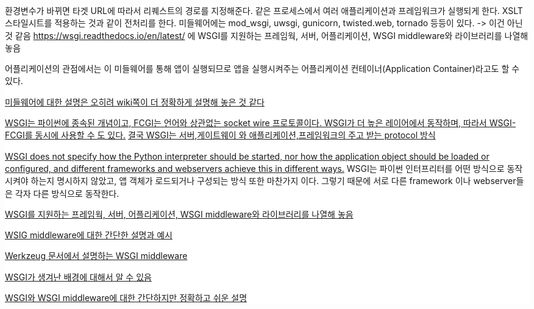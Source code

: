 환경변수가 바뀌면 타겟 URL에 따라서 리퀘스트의 경로를 지정해준다.
같은 프로세스에서 여러 애플리케이션과 프레임워크가 실행되게 한다.
XSLT 스타일시트를 적용하는 것과 같이 전처리를 한다.
미들웨어에는 mod_wsgi, uwsgi, gunicorn, twisted.web, tornado 등등이 있다. -> 이건 아닌 것 같음 https://wsgi.readthedocs.io/en/latest/ 에 WSGI를 지원하는 프레임웍, 서버, 어플리케이션, WSGI middleware와 라이브러리를 나열해 놓음

어플리케이션의 관점에서는 이 미들웨어를 통해 앱이 실행되므로 앱을 실행시켜주는 어플리케이션 컨테이너(Application Container)라고도 할 수 있다.

[미들웨어에 대한 설명은 오히려 wiki쪽이 더 정확하게 설명해 놓은 것 같다](https://ko.wikipedia.org/wiki/%EC%9B%B9_%EC%84%9C%EB%B2%84_%EA%B2%8C%EC%9D%B4%ED%8A%B8%EC%9B%A8%EC%9D%B4_%EC%9D%B8%ED%84%B0%ED%8E%98%EC%9D%B4%EC%8A%A4)

[WSGI는 파이썬에 종속된 개념이고, FCGI는 언어와 상관없는 socket wire 프로토콜이다. WSGI가 더 높은 레이어에서 동작하며, 따라서 WSGI-FCGI를 동시에 사용할 수 도 있다.](https://khanrc.tistory.com/entry/WSGI%EC%99%80-CGI%EC%9D%98-%EC%B0%A8%EC%9D%B4)
[결국 WSGI는 서버,게이트웨이 와 애플리케이션,프레임워크의 주고 받는 protocol 방식](https://ko.wikipedia.org/wiki/%EC%9B%B9_%EC%84%9C%EB%B2%84_%EA%B2%8C%EC%9D%B4%ED%8A%B8%EC%9B%A8%EC%9D%B4_%EC%9D%B8%ED%84%B0%ED%8E%98%EC%9D%B4%EC%8A%A4)


[WSGI does not specify how the Python interpreter should be started, nor how the application object should be loaded or configured, and different frameworks and webservers achieve this in different ways.](https://en.wikipedia.org/wiki/Web_Server_Gateway_Interface)
WSGI는 파이썬 인터프리터를 어떤 방식으로 동작시켜야 하는지 명시하지 않았고, 앱 객체가 로드되거나 구성되는 방식 또한 마찬가지 이다. 그렇기 때문에 서로 다른 framework 이나 webserver들은 각자 다른 방식으로 동작한다.


[WSGI를 지원하는 프레임웍, 서버, 어플리케이션, WSGI middleware와 라이브러리를 나열해 놓음](https://wsgi.readthedocs.io/en/latest/)

[WSIG middleware에 대한 간단한 설명과 예시](https://rufuspollock.com/2006/09/28/wsgi-middleware/)

[Werkzeug 문서에서 설명하는 WSGI middleware](https://werkzeug.palletsprojects.com/en/0.15.x/middleware/)

[WSGI가 생겨난 배경에 대해서 알 수 있음](https://www.fullstackpython.com/wsgi-servers.html)

[WSGI와 WSGI middleware에 대한 간단하지만 정확하고 쉬운 설명](https://be.groovie.org/2005/10/07/wsgi_and_wsgi_middleware_is_easy.html)